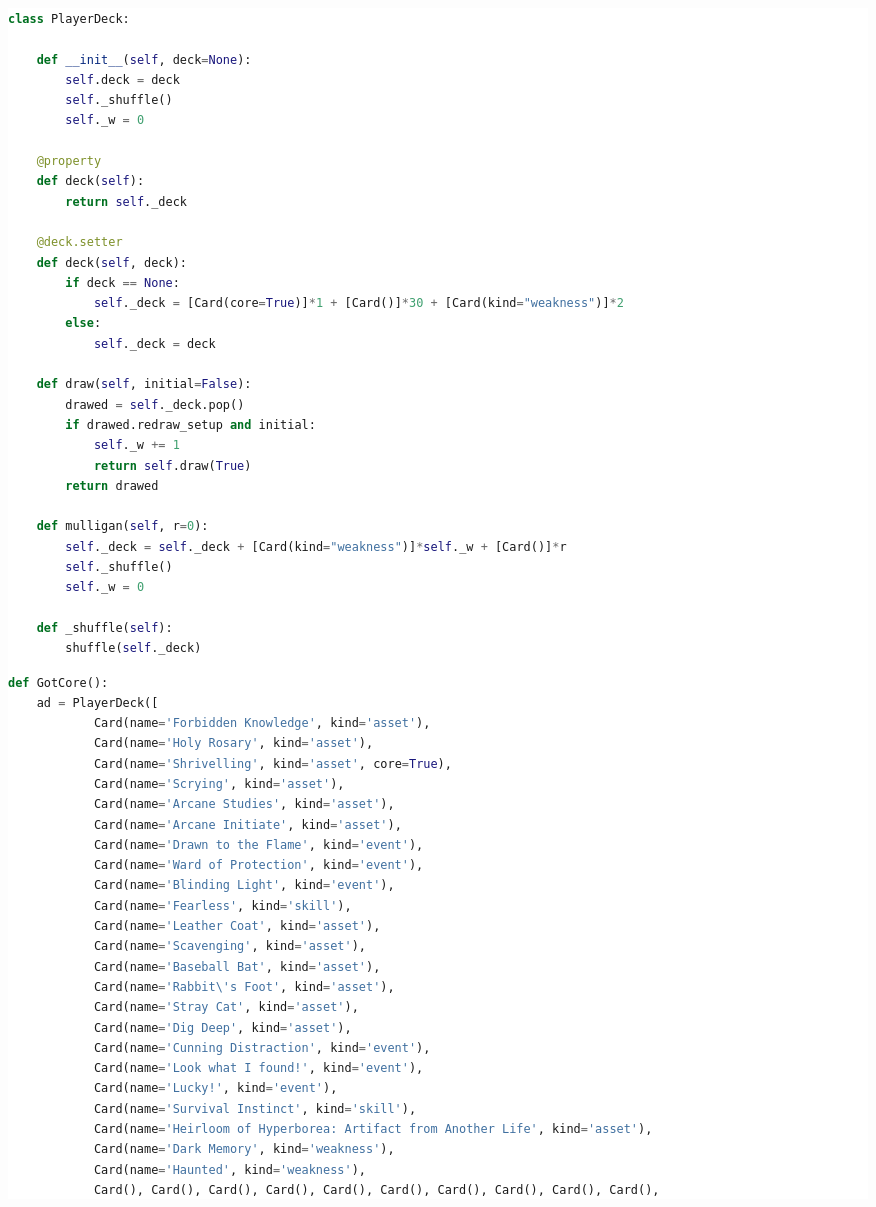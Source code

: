
```python
class PlayerDeck:

    def __init__(self, deck=None):
        self.deck = deck
        self._shuffle()
        self._w = 0

    @property
    def deck(self):
        return self._deck

    @deck.setter
    def deck(self, deck):
        if deck == None:
            self._deck = [Card(core=True)]*1 + [Card()]*30 + [Card(kind="weakness")]*2
        else:
            self._deck = deck

    def draw(self, initial=False):
        drawed = self._deck.pop()
        if drawed.redraw_setup and initial:
            self._w += 1
            return self.draw(True)
        return drawed

    def mulligan(self, r=0):
        self._deck = self._deck + [Card(kind="weakness")]*self._w + [Card()]*r
        self._shuffle()
        self._w = 0

    def _shuffle(self):
        shuffle(self._deck)

```


```python
def GotCore():
    ad = PlayerDeck([
            Card(name='Forbidden Knowledge', kind='asset'),
            Card(name='Holy Rosary', kind='asset'),
            Card(name='Shrivelling', kind='asset', core=True),
            Card(name='Scrying', kind='asset'),
            Card(name='Arcane Studies', kind='asset'),
            Card(name='Arcane Initiate', kind='asset'),
            Card(name='Drawn to the Flame', kind='event'),
            Card(name='Ward of Protection', kind='event'),
            Card(name='Blinding Light', kind='event'),
            Card(name='Fearless', kind='skill'),
            Card(name='Leather Coat', kind='asset'),
            Card(name='Scavenging', kind='asset'),
            Card(name='Baseball Bat', kind='asset'),
            Card(name='Rabbit\'s Foot', kind='asset'),
            Card(name='Stray Cat', kind='asset'),
            Card(name='Dig Deep', kind='asset'),
            Card(name='Cunning Distraction', kind='event'),
            Card(name='Look what I found!', kind='event'),
            Card(name='Lucky!', kind='event'),
            Card(name='Survival Instinct', kind='skill'),
            Card(name='Heirloom of Hyperborea: Artifact from Another Life', kind='asset'),
            Card(name='Dark Memory', kind='weakness'),
            Card(name='Haunted', kind='weakness'),
            Card(), Card(), Card(), Card(), Card(), Card(), Card(), Card(), Card(), Card(),
```

[part2]: /assets/2019-05-02/part2.png
[part3]: /assets/2019-05-02/part3.png